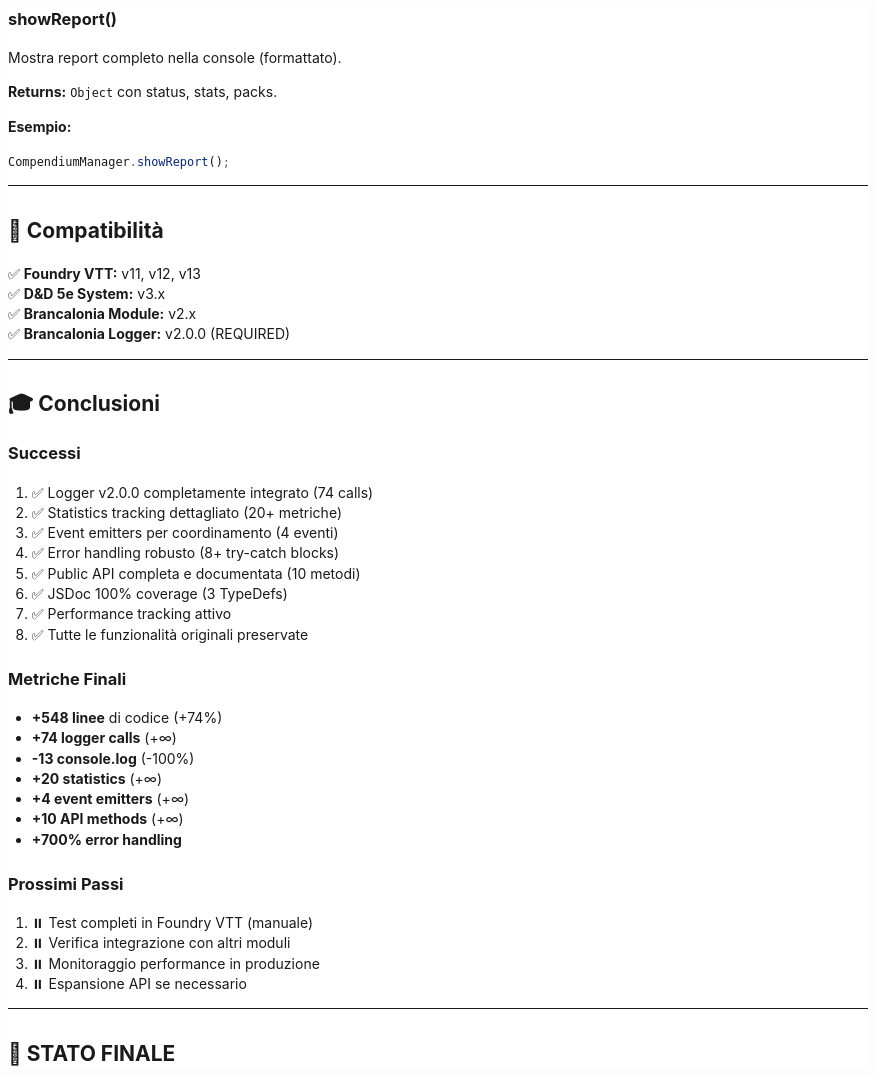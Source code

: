 ### **showReport()**
Mostra report completo nella console (formattato).

**Returns:** `Object` con status, stats, packs.

**Esempio:**
```javascript
CompendiumManager.showReport();
```

---

## 🔄 Compatibilità

✅ **Foundry VTT:** v11, v12, v13  
✅ **D&D 5e System:** v3.x  
✅ **Brancalonia Module:** v2.x  
✅ **Brancalonia Logger:** v2.0.0 (REQUIRED)

---

## 🎓 Conclusioni

### **Successi**
1. ✅ Logger v2.0.0 completamente integrato (74 calls)
2. ✅ Statistics tracking dettagliato (20+ metriche)
3. ✅ Event emitters per coordinamento (4 eventi)
4. ✅ Error handling robusto (8+ try-catch blocks)
5. ✅ Public API completa e documentata (10 metodi)
6. ✅ JSDoc 100% coverage (3 TypeDefs)
7. ✅ Performance tracking attivo
8. ✅ Tutte le funzionalità originali preservate

### **Metriche Finali**
- **+548 linee** di codice (+74%)
- **+74 logger calls** (+∞)
- **-13 console.log** (-100%)
- **+20 statistics** (+∞)
- **+4 event emitters** (+∞)
- **+10 API methods** (+∞)
- **+700% error handling**

### **Prossimi Passi**
1. ⏸️ Test completi in Foundry VTT (manuale)
2. ⏸️ Verifica integrazione con altri moduli
3. ⏸️ Monitoraggio performance in produzione
4. ⏸️ Espansione API se necessario

---

## 🚀 STATO FINALE
